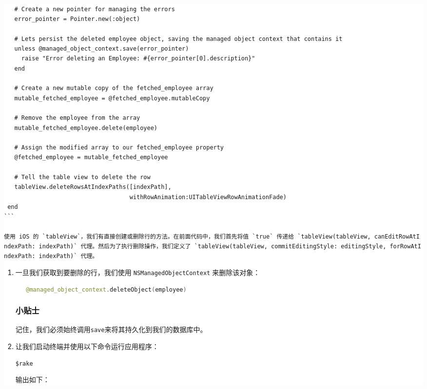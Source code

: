        # Create a new pointer for managing the errors
       error_pointer = Pointer.new(:object)

       # Lets persist the deleted employee object, saving the managed object context that contains it
       unless @managed_object_context.save(error_pointer)
         raise "Error deleting an Employee: #{error_pointer[0].description}"
       end   

       # Create a new mutable copy of the fetched_employee array
       mutable_fetched_employee = @fetched_employee.mutableCopy

       # Remove the employee from the array
       mutable_fetched_employee.delete(employee)

       # Assign the modified array to our fetched_employee property
       @fetched_employee = mutable_fetched_employee

       # Tell the table view to delete the row
       tableView.deleteRowsAtIndexPaths([indexPath], 
                                        withRowAnimation:UITableViewRowAnimationFade)
     end
    ```

    使用 iOS 的 `tableView`，我们有直接创建或删除行的方法。在前面代码中，我们首先将值 `true` 传递给 `tableView(tableView, canEditRowAtIndexPath: indexPath)` 代理。然后为了执行删除操作，我们定义了 `tableView(tableView, commitEditingStyle: editingStyle, forRowAtIndexPath: indexPath)` 代理。

1.  一旦我们获取到要删除的行，我们使用 `NSManagedObjectContext` 来删除该对象：

    ```swift
       @managed_object_context.deleteObject(employee)
    ```

    ### 小贴士

    记住，我们必须始终调用`save`来将其持久化到我们的数据库中。

1.  让我们启动终端并使用以下命令运行应用程序：

    ```swift
    $rake

    ```

    输出如下：
